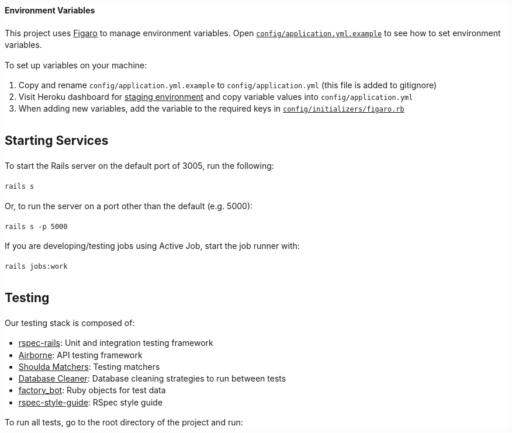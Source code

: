 #### Environment Variables

This project uses [Figaro](https://github.com/laserlemon/figaro) to manage
environment variables.
Open [`config/application.yml.example`](config/application.yml.example) to see
how to set environment variables.

To set up variables on your machine:

1. Copy and rename `config/application.yml.example` to `config/application.yml`
   (this file is added to gitignore)
2. Visit Heroku dashboard for [staging environment](https://dashboard.heroku.com/apps/rails-starter-backend-staging/settings)
   and copy variable values into `config/application.yml`
3. When adding new variables, add the variable to the required keys in
   [`config/initializers/figaro.rb`](config/initializers/figaro.rb)

## Starting Services

To start the Rails server on the default port of 3005, run the following:

```
rails s
```

Or, to run the server on a port other than the default (e.g. 5000):

```
rails s -p 5000
```

If you are developing/testing jobs using Active Job, start the job runner with:

```
rails jobs:work
```

## Testing

Our testing stack is composed of:

- [rspec-rails](https://github.com/rspec/rspec-rails):
  Unit and integration testing framework
- [Airborne](https://github.com/brooklynDev/airborne):
  API testing framework
- [Shoulda Matchers](https://github.com/thoughtbot/shoulda-matchers):
  Testing matchers
- [Database Cleaner](https://github.com/DatabaseCleaner/database_cleaner):
  Database cleaning strategies to run between tests
- [factory_bot](https://github.com/thoughtbot/factory_bot):
  Ruby objects for test data
- [rspec-style-guide](https://github.com/reachlocal/rspec-style-guide):
  RSpec style guide

To run all tests, go to the root directory of the project and run:
